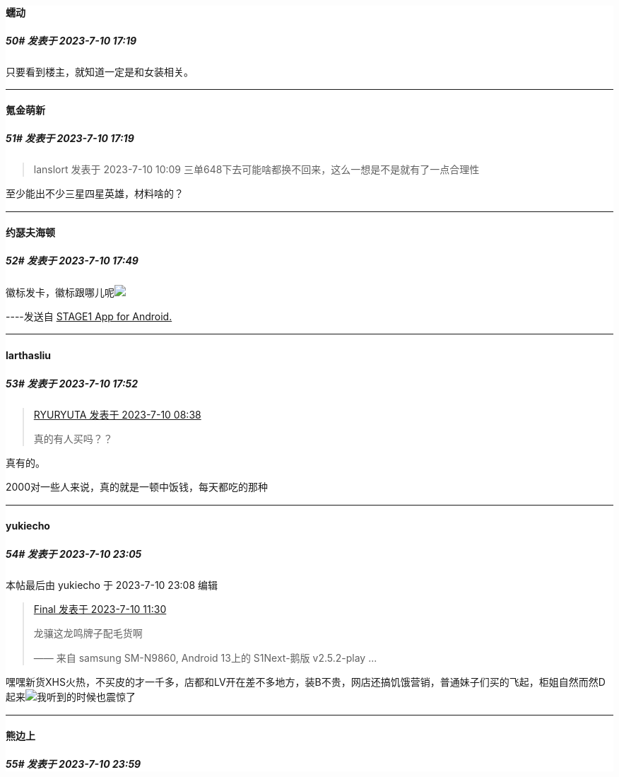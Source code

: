####  蠕动  
##### 50#       发表于 2023-7-10 17:19

只要看到楼主，就知道一定是和女装相关。

*****

####  氪金萌新  
##### 51#       发表于 2023-7-10 17:19

<blockquote>lanslort 发表于 2023-7-10 10:09
三单648下去可能啥都换不回来，这么一想是不是就有了一点合理性</blockquote>
至少能出不少三星四星英雄，材料啥的？

*****

####  约瑟夫海顿  
##### 52#       发表于 2023-7-10 17:49

徽标发卡，徽标跟哪儿呢<img src="https://static.saraba1st.com/image/smiley/face2017/047.png" referrerpolicy="no-referrer">

----发送自 [STAGE1 App for Android.](http://stage1.5j4m.com/?1.37)

*****

####  larthasliu  
##### 53#       发表于 2023-7-10 17:52

<blockquote><a href="httphttps://bbs.saraba1st.com/2b/forum.php?mod=redirect&amp;goto=findpost&amp;pid=61612978&amp;ptid=2143761" target="_blank">RYURYUTA 发表于 2023-7-10 08:38</a>

真的有人买吗？？</blockquote>
真有的。

2000对一些人来说，真的就是一顿中饭钱，每天都吃的那种

*****

####  yukiecho  
##### 54#       发表于 2023-7-10 23:05

 本帖最后由 yukiecho 于 2023-7-10 23:08 编辑 
<blockquote><a href="httphttps://bbs.saraba1st.com/2b/forum.php?mod=redirect&amp;goto=findpost&amp;pid=61615157&amp;ptid=2143761" target="_blank">Final 发表于 2023-7-10 11:30</a>

龙骧这龙鸣牌子配毛货啊

—— 来自 samsung SM-N9860, Android 13上的 S1Next-鹅版 v2.5.2-play ...</blockquote>
嘿嘿新货XHS火热，不买皮的才一千多，店都和LV开在差不多地方，装B不贵，网店还搞饥饿营销，普通妹子们买的飞起，柜姐自然而然D起来<img src="https://static.saraba1st.com/image/smiley/face2017/002.png" referrerpolicy="no-referrer">我听到的时候也震惊了

*****

####  熊边上  
##### 55#       发表于 2023-7-10 23:59
